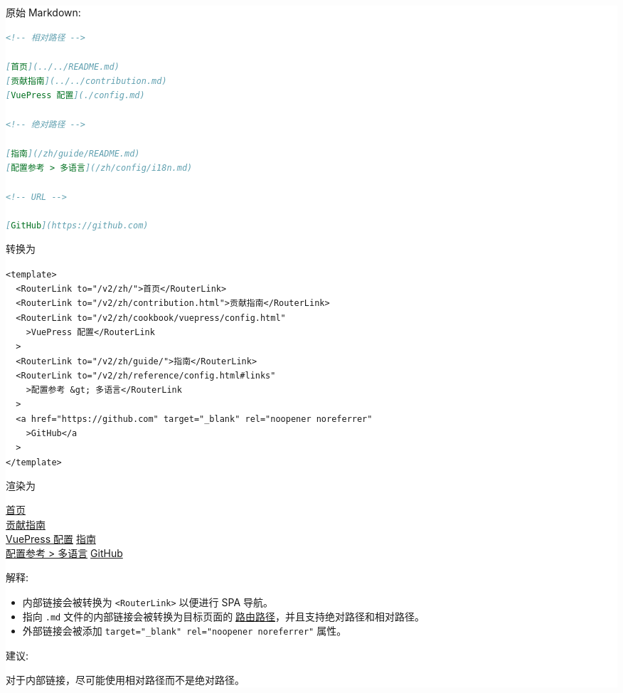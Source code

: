 原始 Markdown:

```md
<!-- 相对路径 -->

[首页](../../README.md)  
[贡献指南](../../contribution.md)  
[VuePress 配置](./config.md)

<!-- 绝对路径 -->

[指南](/zh/guide/README.md)  
[配置参考 > 多语言](/zh/config/i18n.md)

<!-- URL -->

[GitHub](https://github.com)
```

转换为

```vue
<template>
  <RouterLink to="/v2/zh/">首页</RouterLink>
  <RouterLink to="/v2/zh/contribution.html">贡献指南</RouterLink>
  <RouterLink to="/v2/zh/cookbook/vuepress/config.html"
    >VuePress 配置</RouterLink
  >
  <RouterLink to="/v2/zh/guide/">指南</RouterLink>
  <RouterLink to="/v2/zh/reference/config.html#links"
    >配置参考 &gt; 多语言</RouterLink
  >
  <a href="https://github.com" target="_blank" rel="noopener noreferrer"
    >GitHub</a
  >
</template>
```

渲染为

[首页](../../README.md)  
[贡献指南](../../contribution.md)  
[VuePress 配置](./config.md)
[指南](/guide/README.md)  
[配置参考 > 多语言](/config/i18n.md)
[GitHub](https://github.com)

解释:

- 内部链接会被转换为 `<RouterLink>` 以便进行 SPA 导航。
- 指向 `.md` 文件的内部链接会被转换为目标页面的 [路由路径](./page.md#路由)，并且支持绝对路径和相对路径。
- 外部链接会被添加 `target="_blank" rel="noopener noreferrer"` 属性。

建议:

对于内部链接，尽可能使用相对路径而不是绝对路径。
